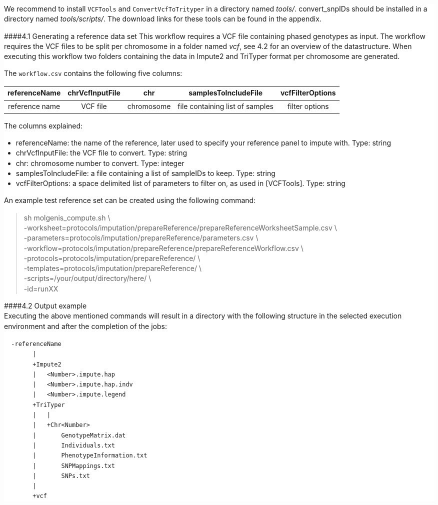 We recommend to install `VCFTools` and `ConvertVcfToTrityper` in a directory named *tools/*. convert_snpIDs should be installed in a directory named *tools/scripts/*. The download links for these tools can be found in the appendix.  
  
####4.1 Generating a reference data set
This workflow requires a VCF file containing phased genotypes as input. The workflow requires the VCF files to be split per chromosome in a folder named *vcf*, see 4.2 for an overview of the datastructure. When executing this workflow two folders containing the data in Impute2 and TriTyper format per chromosome are generated.  
  
The `workflow.csv` contains the following five columns:  
  
| referenceName | chrVcfInputFile | chr | samplesToIncludeFile | vcfFilterOptions |  
| :----: | :----: | :----: | :----: | :----: |  
| reference name | VCF file | chromosome | file containing list of samples | filter options |  
  
The columns explained:  
* referenceName: the name of the reference, later used to specify your reference panel to impute with. Type: string  
* chrVcfInputFile: the VCF file to convert. Type: string  
* chr: chromosome number to convert. Type: integer  
* samplesToIncludeFile: a file containing a list of sampleIDs to keep. Type: string  
* vcfFilterOptions: a space delimited list of parameters to filter on, as used in [VCFTools]. Type: string  
  
An example test reference set can be created using the following command:  
  
>sh molgenis_compute.sh \\  
>-worksheet=protocols/imputation/prepareReference/prepareReferenceWorksheetSample.csv \\  
>-parameters=protocols/imputation/prepareReference/parameters.csv \\  
>-workflow=protocols/imputation/prepareReference/prepareReferenceWorkflow.csv \\  
>-protocols=protocols/imputation/prepareReference/ \\  
>-templates=protocols/imputation/prepareReference/ \\  
>-scripts=/your/output/directory/here/ \\  
>-id=runXX 
  
  
####4.2 Output example  
Executing the above mentioned commands will result in a directory with the following structure in the selected execution environment and after the completion of the jobs:
  


      -referenceName
			|
			+Impute2
			|	<Number>.impute.hap
			|	<Number>.impute.hap.indv
			|	<Number>.impute.legend
			+TriTyper
			|	|
			|	+Chr<Number>
			|		GenotypeMatrix.dat
			|		Individuals.txt
			|		PhenotypeInformation.txt
			|		SNPMappings.txt
			|		SNPs.txt
			|
			+vcf

[^1]: See http://freemarker.org/ for a manual.
[^2]: http://mathgen.stats.ox.ac.uk/impute/impute_v2.html
[^3]: http://genome.sph.umich.edu/wiki/Minimac
[^4]: http://pngu.mgh.harvard.edu/~purcell/plink/data.shtml#ped
[^5]: http://pngu.mgh.harvard.edu/~purcell/plink/
[^6]: http://www.sph.umich.edu/csg/abecasis/MACH/tour/imputation.html
[^7]: http://www.bbmriwiki.nl/wiki/ImputationTool
[^8]: Link_to_shell_script  
[Molgenis Compute]: http://www.molgenis.org/wiki/ComputeStart (Molgenis Compute)  
[Molgenis Compute Manual]: https://github.com/molgenis/molgenis_apps/blob/testing/modules/compute/doc/UserManual.pdf
[VCFTools]: http://vcftools.sourceforge.net/
[clone_build.sh]: https://github.com/molgenis/molgenis_apps/blob/testing/modules/compute4/deployment/clone_build.sh  
[deployment directory]: https://github.com/molgenis/molgenis_apps/tree/testing/modules/compute4/deployment  
[pilot directory]: https://github.com/molgenis/molgenis_apps/tree/testing/modules/compute/pilots/grid
[eBioGrid]: http://www.ebiogrid.nl/